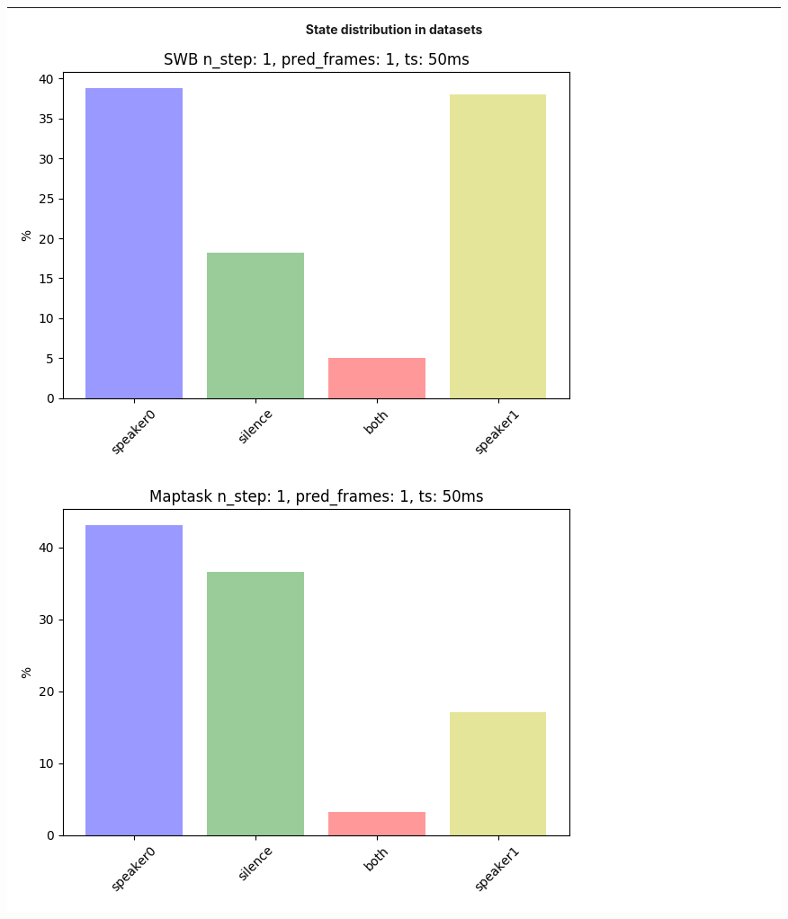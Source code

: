 </center>


-------------------------------

<center>
<b> State distribution in datasets </b>
<div class='row'>
  <div class='columns'>
    <div class='row'>
      <img src="/images/turntaking/chromogram/labels_swb.png" alt="ALL" style='flex: 50%; width: 100%'>
    </div>
  </div>
  <div class='columns'>
    <div class='row'>
      <img src="/images/turntaking/chromogram/labels_maptask.png" alt="ALL" style='flex: 50%; width: 100%'>